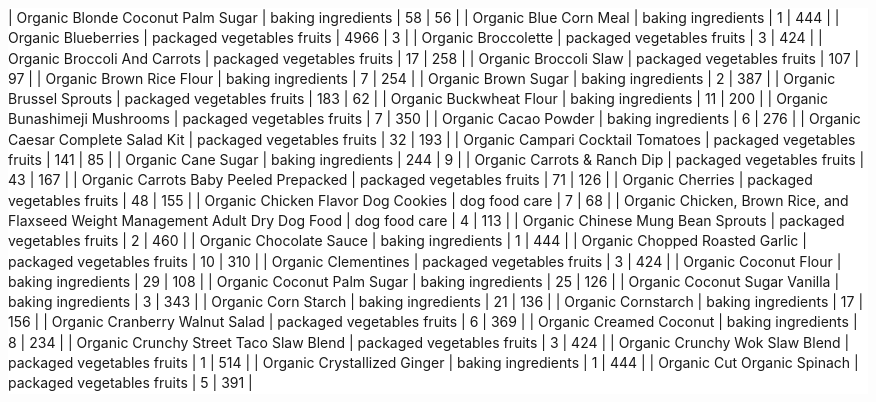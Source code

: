 | Organic Blonde Coconut Palm Sugar                                                                                 | baking ingredients         |   58 |             56 |
| Organic Blue Corn Meal                                                                                            | baking ingredients         |    1 |            444 |
| Organic Blueberries                                                                                               | packaged vegetables fruits | 4966 |              3 |
| Organic Broccolette                                                                                               | packaged vegetables fruits |    3 |            424 |
| Organic Broccoli And Carrots                                                                                      | packaged vegetables fruits |   17 |            258 |
| Organic Broccoli Slaw                                                                                             | packaged vegetables fruits |  107 |             97 |
| Organic Brown Rice Flour                                                                                          | baking ingredients         |    7 |            254 |
| Organic Brown Sugar                                                                                               | baking ingredients         |    2 |            387 |
| Organic Brussel Sprouts                                                                                           | packaged vegetables fruits |  183 |             62 |
| Organic Buckwheat Flour                                                                                           | baking ingredients         |   11 |            200 |
| Organic Bunashimeji Mushrooms                                                                                     | packaged vegetables fruits |    7 |            350 |
| Organic Cacao Powder                                                                                              | baking ingredients         |    6 |            276 |
| Organic Caesar Complete Salad Kit                                                                                 | packaged vegetables fruits |   32 |            193 |
| Organic Campari Cocktail Tomatoes                                                                                 | packaged vegetables fruits |  141 |             85 |
| Organic Cane Sugar                                                                                                | baking ingredients         |  244 |              9 |
| Organic Carrots & Ranch Dip                                                                                       | packaged vegetables fruits |   43 |            167 |
| Organic Carrots Baby Peeled Prepacked                                                                             | packaged vegetables fruits |   71 |            126 |
| Organic Cherries                                                                                                  | packaged vegetables fruits |   48 |            155 |
| Organic Chicken Flavor Dog Cookies                                                                                | dog food care              |    7 |             68 |
| Organic Chicken, Brown Rice, and Flaxseed Weight Management Adult Dry Dog Food                                    | dog food care              |    4 |            113 |
| Organic Chinese Mung Bean Sprouts                                                                                 | packaged vegetables fruits |    2 |            460 |
| Organic Chocolate Sauce                                                                                           | baking ingredients         |    1 |            444 |
| Organic Chopped Roasted Garlic                                                                                    | packaged vegetables fruits |   10 |            310 |
| Organic Clementines                                                                                               | packaged vegetables fruits |    3 |            424 |
| Organic Coconut Flour                                                                                             | baking ingredients         |   29 |            108 |
| Organic Coconut Palm Sugar                                                                                        | baking ingredients         |   25 |            126 |
| Organic Coconut Sugar Vanilla                                                                                     | baking ingredients         |    3 |            343 |
| Organic Corn Starch                                                                                               | baking ingredients         |   21 |            136 |
| Organic Cornstarch                                                                                                | baking ingredients         |   17 |            156 |
| Organic Cranberry Walnut Salad                                                                                    | packaged vegetables fruits |    6 |            369 |
| Organic Creamed Coconut                                                                                           | baking ingredients         |    8 |            234 |
| Organic Crunchy Street Taco Slaw Blend                                                                            | packaged vegetables fruits |    3 |            424 |
| Organic Crunchy Wok Slaw Blend                                                                                    | packaged vegetables fruits |    1 |            514 |
| Organic Crystallized Ginger                                                                                       | baking ingredients         |    1 |            444 |
| Organic Cut Organic Spinach                                                                                       | packaged vegetables fruits |    5 |            391 |